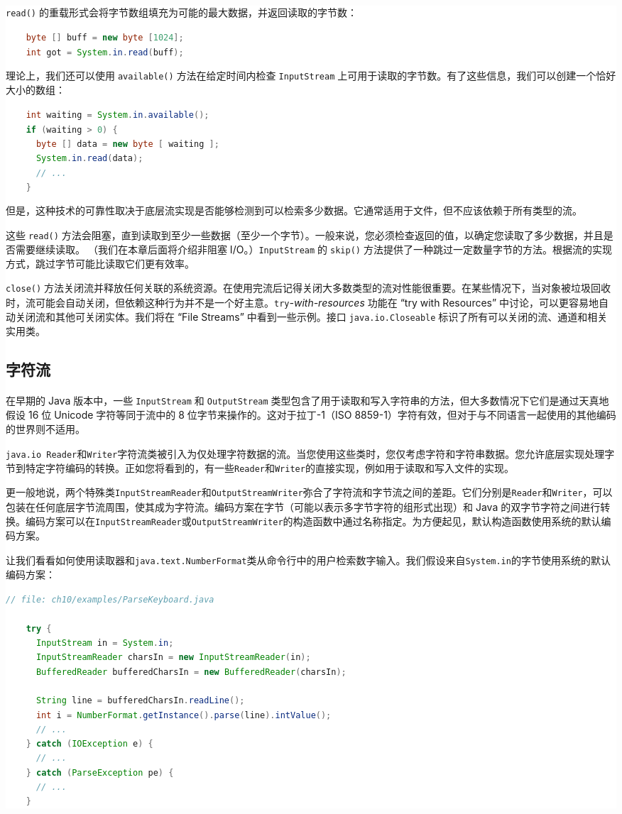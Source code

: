 `read()` 的重载形式会将字节数组填充为可能的最大数据，并返回读取的字节数：

```java
    byte [] buff = new byte [1024];
    int got = System.in.read(buff);
```

理论上，我们还可以使用 `available()` 方法在给定时间内检查 `InputStream` 上可用于读取的字节数。有了这些信息，我们可以创建一个恰好大小的数组：

```java
    int waiting = System.in.available();
    if (waiting > 0) {
      byte [] data = new byte [ waiting ];
      System.in.read(data);
      // ...
    }
```

但是，这种技术的可靠性取决于底层流实现是否能够检测到可以检索多少数据。它通常适用于文件，但不应该依赖于所有类型的流。

这些 `read()` 方法会阻塞，直到读取到至少一些数据（至少一个字节）。一般来说，您必须检查返回的值，以确定您读取了多少数据，并且是否需要继续读取。 （我们在本章后面将介绍非阻塞 I/O。）`InputStream` 的 `skip()` 方法提供了一种跳过一定数量字节的方法。根据流的实现方式，跳过字节可能比读取它们更有效率。

`close()` 方法关闭流并释放任何关联的系统资源。在使用完流后记得关闭大多数类型的流对性能很重要。在某些情况下，当对象被垃圾回收时，流可能会自动关闭，但依赖这种行为并不是一个好主意。`try`*-with-resources* 功能在 “try with Resources” 中讨论，可以更容易地自动关闭流和其他可关闭实体。我们将在 “File Streams” 中看到一些示例。接口 `java.io.Closeable` 标识了所有可以关闭的流、通道和相关实用类。

## 字符流

在早期的 Java 版本中，一些 `InputStream` 和 `OutputStream` 类型包含了用于读取和写入字符串的方法，但大多数情况下它们是通过天真地假设 16 位 Unicode 字符等同于流中的 8 位字节来操作的。这对于拉丁-1（ISO 8859-1）字符有效，但对于与不同语言一起使用的其他编码的世界则不适用。

`java.io Reader`和`Writer`字符流类被引入为仅处理字符数据的流。当您使用这些类时，您仅考虑字符和字符串数据。您允许底层实现处理字节到特定字符编码的转换。正如您将看到的，有一些`Reader`和`Writer`的直接实现，例如用于读取和写入文件的实现。

更一般地说，两个特殊类`InputStreamReader`和`OutputStreamWriter`弥合了字符流和字节流之间的差距。它们分别是`Reader`和`Writer`，可以包装在任何底层字节流周围，使其成为字符流。编码方案在字节（可能以表示多字节字符的组形式出现）和 Java 的双字节字符之间进行转换。编码方案可以在`InputStreamReader`或`OutputStreamWriter`的构造函数中通过名称指定。为方便起见，默认构造函数使用系统的默认编码方案。

让我们看看如何使用读取器和`java.text.NumberFormat`类从命令行中的用户检索数字输入。我们假设来自`System.in`的字节使用系统的默认编码方案：

```java
// file: ch10/examples/ParseKeyboard.java

    try {
      InputStream in = System.in;
      InputStreamReader charsIn = new InputStreamReader(in);
      BufferedReader bufferedCharsIn = new BufferedReader(charsIn);

      String line = bufferedCharsIn.readLine();
      int i = NumberFormat.getInstance().parse(line).intValue();
      // ...
    } catch (IOException e) {
      // ...
    } catch (ParseException pe) {
      // ...
    }
```
